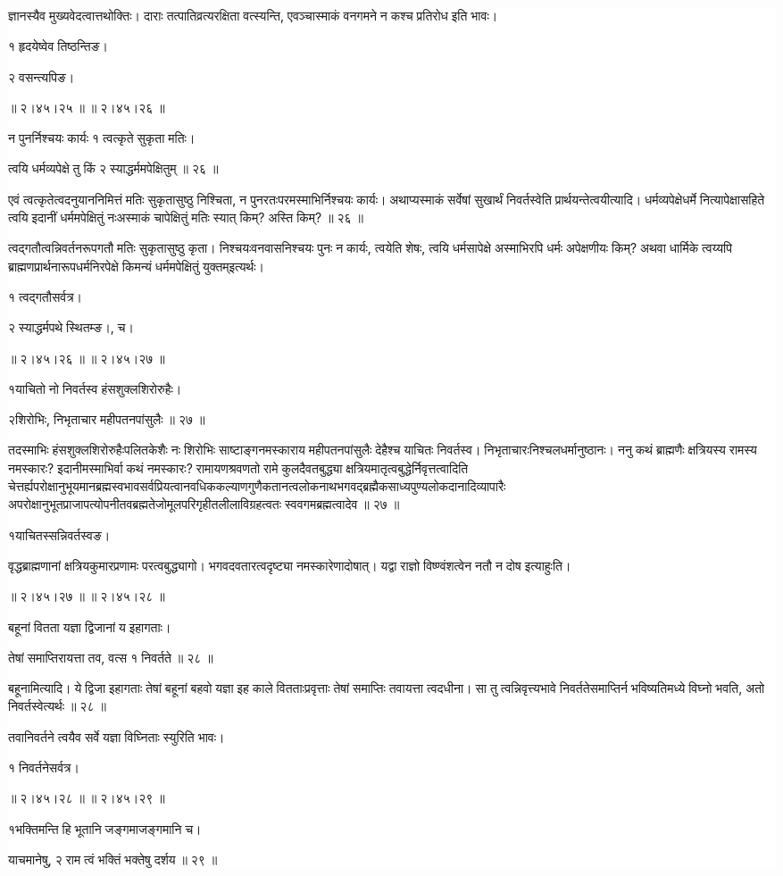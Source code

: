 ज्ञानस्यैव मुख्यवेदत्वात्तथोक्तिः। दाराः तत्पातिव्रत्यरक्षिता वत्स्यन्ति, एवञ्चास्माकं वनगमने न कश्च प्रतिरोध इति भावः।  

१ हृदयेष्वेव तिष्ठन्तिङ।  

२ वसन्त्यपिङ।  

 ॥ २।४५।२५ ॥  ॥ २।४५।२६ ॥   

न पुनर्निश्चयः कार्यः १ त्वत्कृते सुकृता मतिः।  

त्वयि धर्मव्यपेक्षे तु किं २ स्याद्धर्ममपेक्षितुम्  ॥  २६  ॥   

एवं त्वत्कृतेत्वदनुयाननिमित्तं मतिः सुकृतासुष्ठु निश्चिता, न पुनरतःपरमस्माभिर्निश्चयः कार्यः। अथाप्यस्माकं सर्वेषां सुखार्थं निवर्तस्वेति प्रार्थयन्तेत्वयीत्यादि। धर्मव्यपेक्षेधर्मे नित्यापेक्षासहिते त्वयि इदानीं धर्ममपेक्षितुं नःअस्माकं चापेक्षितुं मतिः स्यात् किम्? अस्ति किम्?  ॥  २६  ॥   

त्वद्गतौत्वन्निवर्तनरूपगतौ मतिः सुकृतासुष्ठु कृता। निश्चयःवनवासनिश्चयः पुनः न कार्यः, त्वयेति शेषः, त्वयि धर्मसापेक्षे अस्माभिरपि धर्मः अपेक्षणीयः किम्? अथवा धार्मिके त्वय्यपि ब्राह्मणप्रार्थनारूपधर्मनिरपेक्षे किमन्यं धर्ममपेक्षितुं युक्तम्इत्यर्थः।  

१ त्वद्गतौसर्वत्र।  

२ स्याद्धर्मपथे स्थितम्ङ।, च।  

 ॥ २।४५।२६ ॥  ॥ २।४५।२७ ॥   

१याचितो नो निवर्तस्व हंसशुक्लशिरोरुहैः।  

२शिरोभिः, निभृताचार महीपतनपांसुलैः  ॥  २७  ॥   

तदस्माभिः हंसशुक्लशिरोरुहैःपलितकेशैः नः शिरोभिः साष्टाङ्गनमस्काराय महीपतनपांसुलैः देहैश्च याचितः निवर्तस्व। निभृताचारःनिश्चलधर्मानुष्ठानः। ननु कथं ब्राह्मणैः क्षत्रियस्य रामस्य नमस्कारः? इदानीमस्माभिर्वा कथं नमस्कारः? रामायणश्रवणतो रामे कुलदैवतबुद्ध्या क्षत्रियमातृत्वबुद्धेर्निवृत्तत्वादिति चेत्तर्ह्यपरोक्षानुभूयमानब्रह्मस्वभावसर्वप्रियत्वानवधिककल्याणगुणैकतानत्वलोकनाथभगवद्ब्रह्मैकसाध्यपुण्यलोकदानादिव्यापारैः अपरोक्षानुभूतप्राजापत्योपनीतवब्रह्मतेजोमूलपरिगृहीतलीलाविग्रहत्वतः स्ववगमब्रह्मत्वादेव  ॥  २७  ॥   

१याचितस्सन्निवर्तस्वङ।  

वृद्धब्राह्मणानां क्षत्रियकुमारप्रणामः परत्वबुद्ध्यागो। भगवदवतारत्वदृष्ट्या नमस्कारेणादोषात्। यद्वा राज्ञो विष्ण्वंशत्वेन नतौ न दोष इत्याहुःति।  

 ॥ २।४५।२७ ॥  ॥ २।४५।२८ ॥   

बहूनां वितता यज्ञा द्विजानां य इहागताः।  

तेषां समाप्तिरायत्ता तव, वत्स १ निवर्तते  ॥  २८  ॥   

बहूनामित्यादि। ये द्विजा इहागताः तेषां बहूनां बहवो यज्ञा इह काले वितताःप्रवृत्ताः तेषां समाप्तिः तवायत्ता त्वदधीना। सा तु त्वन्निवृत्त्यभावे निवर्ततेसमाप्तिर्न भविष्यतिमध्ये विघ्नो भवति, अतो निवर्तस्वेत्यर्थः ॥ २८ ॥   

तवानिवर्तने त्वयैव सर्वे यज्ञा विघ्निताः स्युरिति भावः।  

१ निवर्तनेसर्वत्र।  

 ॥ २।४५।२८ ॥  ॥ २।४५।२९ ॥   

१भक्तिमन्ति हि भूतानि जङ्गमाजङ्गमानि च।  

याचमानेषु, २ राम त्वं भक्तिं भक्तेषु दर्शय  ॥  २९  ॥   
